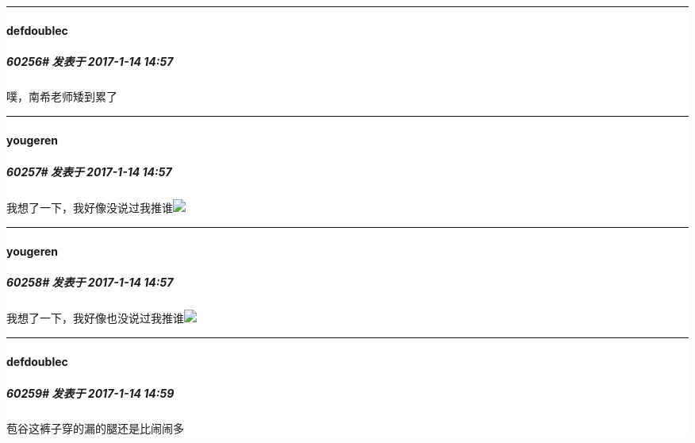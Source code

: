 






*****

####  defdoublec  
##### 60256#       发表于 2017-1-14 14:57




噗，南希老师矮到累了







*****

####  yougeren  
##### 60257#       发表于 2017-1-14 14:57




我想了一下，我好像没说过我推谁<img src="https://static.saraba1st.com/image/smiley/dym/149.gif" referrerpolicy="no-referrer">







*****

####  yougeren  
##### 60258#       发表于 2017-1-14 14:57




我想了一下，我好像也没说过我推谁<img src="https://static.saraba1st.com/image/smiley/dym/149.gif" referrerpolicy="no-referrer">







*****

####  defdoublec  
##### 60259#       发表于 2017-1-14 14:59




苞谷这裤子穿的漏的腿还是比闹闹多






